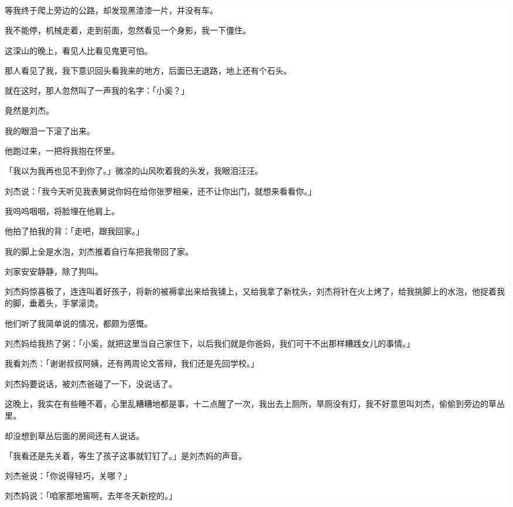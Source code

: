 
等我终于爬上旁边的公路，却发现黑漆漆一片，并没有车。


我不能停，机械走着，走到前面，忽然看见一个身影，我一下僵住。


这深山的晚上，看见人比看见鬼更可怕。


那人看见了我，我下意识回头看我来的地方，后面已无退路，地上还有个石头。


就在这时，那人忽然叫了一声我的名字：「小奚？」


竟然是刘杰。


我的眼泪一下滚了出来。


他跑过来，一把将我抱在怀里。


「我以为我再也见不到你了。」微凉的山风吹着我的头发，我眼泪汪汪。


刘杰说：「我今天听见我表舅说你妈在给你张罗相亲，还不让你出门，就想来看看你。」


我呜呜咽咽，将脸埋在他肩上。


他拍了拍我的背：「走吧，跟我回家。」


我的脚上全是水泡，刘杰推着自行车把我带回了家。


刘家安安静静，除了狗叫。


刘杰妈惊喜极了，连连叫着好孩子，将新的被褥拿出来给我铺上，又给我拿了新枕头，刘杰将针在火上烤了，给我挑脚上的水泡，他捉着我的脚，垂着头，手掌滚烫。


他们听了我简单说的情况，都颇为感慨。


刘杰妈给我热了粥：「小奚，就把这里当自己家住下，以后我们就是你爸妈，我们可干不出那样糟践女儿的事情。」


我看刘杰：「谢谢叔叔阿姨，还有两周论文答辩，我们还是先回学校。」


刘杰妈要说话，被刘杰爸碰了一下，没说话了。


这晚上，我实在有些睡不着，心里乱糟糟地都是事，十二点醒了一次，我出去上厕所，旱厕没有灯，我不好意思叫刘杰，偷偷到旁边的草丛里。


却没想到草丛后面的房间还有人说话。


「我看还是先关着，等生了孩子这事就钉钉了。」是刘杰妈的声音。


刘杰爸说：「你说得轻巧，关哪？」


刘杰妈说：「咱家那地窖啊，去年冬天新挖的。」

